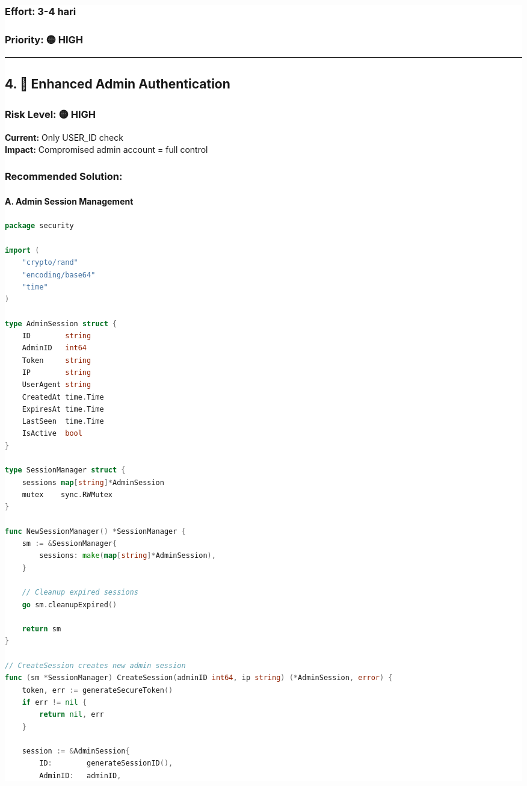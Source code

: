 ### **Effort:** 3-4 hari  
### **Priority:** 🟡 **HIGH**

---

## 4. 🔐 Enhanced Admin Authentication

### **Risk Level:** 🟡 **HIGH**  
**Current:** Only USER_ID check  
**Impact:** Compromised admin account = full control

### **Recommended Solution:**

#### **A. Admin Session Management**

```go
package security

import (
    "crypto/rand"
    "encoding/base64"
    "time"
)

type AdminSession struct {
    ID        string
    AdminID   int64
    Token     string
    IP        string
    UserAgent string
    CreatedAt time.Time
    ExpiresAt time.Time
    LastSeen  time.Time
    IsActive  bool
}

type SessionManager struct {
    sessions map[string]*AdminSession
    mutex    sync.RWMutex
}

func NewSessionManager() *SessionManager {
    sm := &SessionManager{
        sessions: make(map[string]*AdminSession),
    }
    
    // Cleanup expired sessions
    go sm.cleanupExpired()
    
    return sm
}

// CreateSession creates new admin session
func (sm *SessionManager) CreateSession(adminID int64, ip string) (*AdminSession, error) {
    token, err := generateSecureToken()
    if err != nil {
        return nil, err
    }

    session := &AdminSession{
        ID:        generateSessionID(),
        AdminID:   adminID,
```